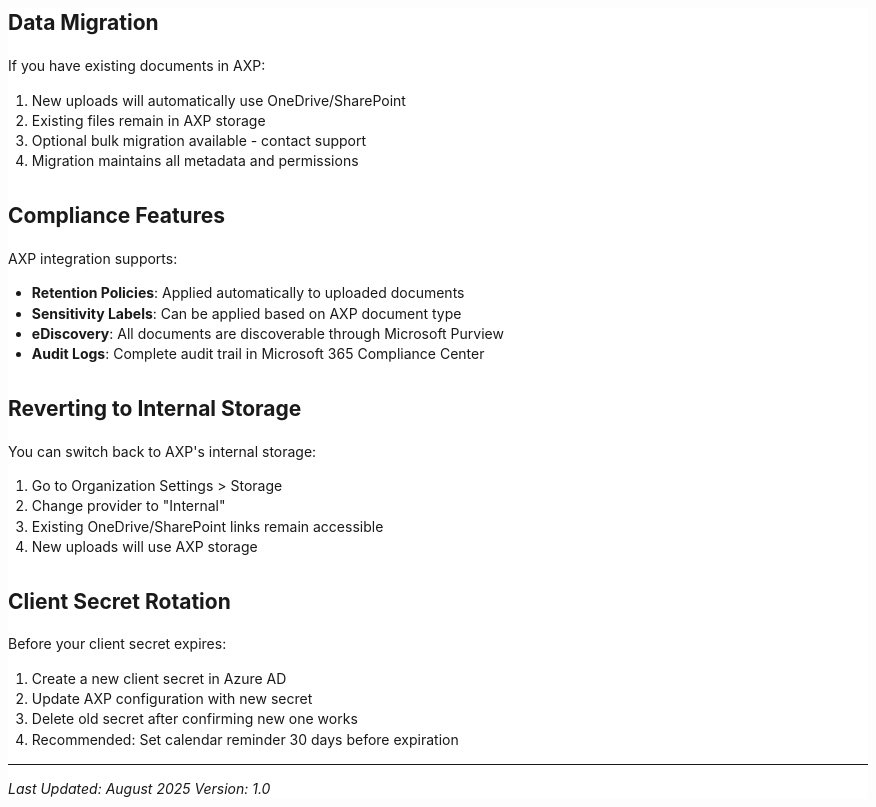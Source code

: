 ## Data Migration

If you have existing documents in AXP:
1. New uploads will automatically use OneDrive/SharePoint
2. Existing files remain in AXP storage
3. Optional bulk migration available - contact support
4. Migration maintains all metadata and permissions

## Compliance Features

AXP integration supports:
- **Retention Policies**: Applied automatically to uploaded documents
- **Sensitivity Labels**: Can be applied based on AXP document type
- **eDiscovery**: All documents are discoverable through Microsoft Purview
- **Audit Logs**: Complete audit trail in Microsoft 365 Compliance Center

## Reverting to Internal Storage

You can switch back to AXP's internal storage:
1. Go to Organization Settings > Storage
2. Change provider to "Internal"
3. Existing OneDrive/SharePoint links remain accessible
4. New uploads will use AXP storage

## Client Secret Rotation

Before your client secret expires:
1. Create a new client secret in Azure AD
2. Update AXP configuration with new secret
3. Delete old secret after confirming new one works
4. Recommended: Set calendar reminder 30 days before expiration

---

*Last Updated: August 2025*
*Version: 1.0*
